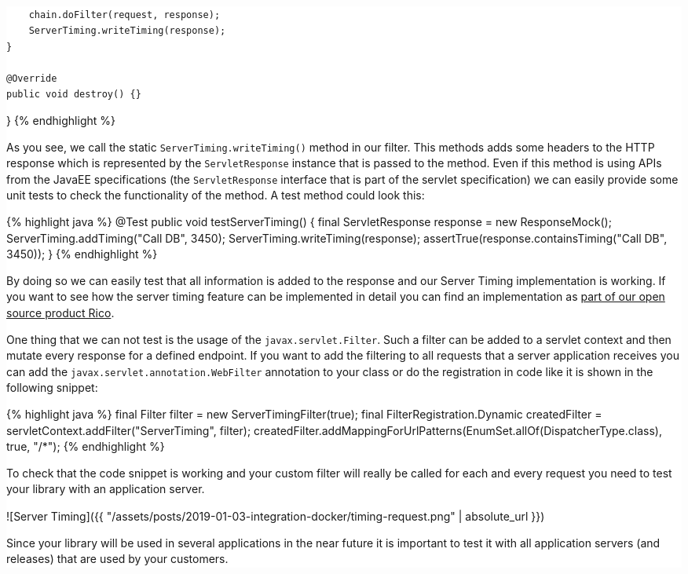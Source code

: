         chain.doFilter(request, response);
        ServerTiming.writeTiming(response);
    }

    @Override
    public void destroy() {}
}
{% endhighlight %}

As you see, we call the static `ServerTiming.writeTiming()` method in our filter.
This methods adds some headers to the HTTP response which is represented by the `ServletResponse` instance that is passed to the method.
Even if this method is using APIs from the JavaEE specifications (the `ServletResponse` interface that is part of the servlet specification)
we can easily provide some unit tests to check the functionality of the method.
A test method could look this:

{% highlight java %}
@Test
public void testServerTiming() {
    final ServletResponse response = new ResponseMock();
    ServerTiming.addTiming("Call DB", 3450);
    ServerTiming.writeTiming(response);
    assertTrue(response.containsTiming("Call DB", 3450));
}
{% endhighlight %}

By doing so we can easily test that all information is added to the response and our Server Timing implementation is working.
If you want to see how the server timing feature can be implemented in detail you can find an implementation as [part of our
open source product Rico](https://github.com/rico-projects/rico/blob/1.0.0-CR2/base/rico-server/src/main/java/dev/rico/internal/server/timing/ServerTimingImpl.java). 

One thing that we can not test is the usage of the `javax.servlet.Filter`.
Such a filter can be added to a servlet context and then mutate every response for a defined endpoint.
If you want to add the filtering to all requests that a server application receives you can add the
`javax.servlet.annotation.WebFilter` annotation to your class or do the registration in code like it is shown in the following snippet:

{% highlight java %}
final Filter filter = new ServerTimingFilter(true);
final FilterRegistration.Dynamic createdFilter = servletContext.addFilter("ServerTiming", filter);
createdFilter.addMappingForUrlPatterns(EnumSet.allOf(DispatcherType.class), true, "/*");
{% endhighlight %}

To check that the code snippet is working and your custom filter will really be called for each and every request
you need to test your library with an application server.

![Server Timing]({{ "/assets/posts/2019-01-03-integration-docker/timing-request.png" | absolute_url }})


Since your library will be used in several applications in the near future
it is important to test it with all application servers (and releases) that are used by your customers.
